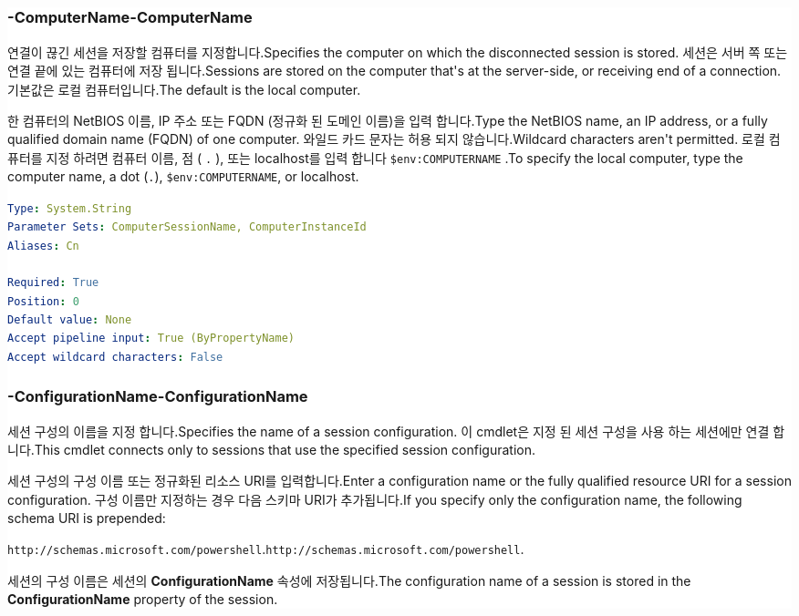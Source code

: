 ### <span data-ttu-id="a5330-242">-ComputerName</span><span class="sxs-lookup"><span data-stu-id="a5330-242">-ComputerName</span></span>

<span data-ttu-id="a5330-243">연결이 끊긴 세션을 저장할 컴퓨터를 지정합니다.</span><span class="sxs-lookup"><span data-stu-id="a5330-243">Specifies the computer on which the disconnected session is stored.</span></span> <span data-ttu-id="a5330-244">세션은 서버 쪽 또는 연결 끝에 있는 컴퓨터에 저장 됩니다.</span><span class="sxs-lookup"><span data-stu-id="a5330-244">Sessions are stored on the computer that's at the server-side, or receiving end of a connection.</span></span> <span data-ttu-id="a5330-245">기본값은 로컬 컴퓨터입니다.</span><span class="sxs-lookup"><span data-stu-id="a5330-245">The default is the local computer.</span></span>

<span data-ttu-id="a5330-246">한 컴퓨터의 NetBIOS 이름, IP 주소 또는 FQDN (정규화 된 도메인 이름)을 입력 합니다.</span><span class="sxs-lookup"><span data-stu-id="a5330-246">Type the NetBIOS name, an IP address, or a fully qualified domain name (FQDN) of one computer.</span></span>
<span data-ttu-id="a5330-247">와일드 카드 문자는 허용 되지 않습니다.</span><span class="sxs-lookup"><span data-stu-id="a5330-247">Wildcard characters aren't permitted.</span></span> <span data-ttu-id="a5330-248">로컬 컴퓨터를 지정 하려면 컴퓨터 이름, 점 ( `.` ), 또는 localhost를 입력 합니다 `$env:COMPUTERNAME` .</span><span class="sxs-lookup"><span data-stu-id="a5330-248">To specify the local computer, type the computer name, a dot (`.`), `$env:COMPUTERNAME`, or localhost.</span></span>

```yaml
Type: System.String
Parameter Sets: ComputerSessionName, ComputerInstanceId
Aliases: Cn

Required: True
Position: 0
Default value: None
Accept pipeline input: True (ByPropertyName)
Accept wildcard characters: False
```

### <span data-ttu-id="a5330-249">-ConfigurationName</span><span class="sxs-lookup"><span data-stu-id="a5330-249">-ConfigurationName</span></span>

<span data-ttu-id="a5330-250">세션 구성의 이름을 지정 합니다.</span><span class="sxs-lookup"><span data-stu-id="a5330-250">Specifies the name of a session configuration.</span></span> <span data-ttu-id="a5330-251">이 cmdlet은 지정 된 세션 구성을 사용 하는 세션에만 연결 합니다.</span><span class="sxs-lookup"><span data-stu-id="a5330-251">This cmdlet connects only to sessions that use the specified session configuration.</span></span>

<span data-ttu-id="a5330-252">세션 구성의 구성 이름 또는 정규화된 리소스 URI를 입력합니다.</span><span class="sxs-lookup"><span data-stu-id="a5330-252">Enter a configuration name or the fully qualified resource URI for a session configuration.</span></span> <span data-ttu-id="a5330-253">구성 이름만 지정하는 경우 다음 스키마 URI가 추가됩니다.</span><span class="sxs-lookup"><span data-stu-id="a5330-253">If you specify only the configuration name, the following schema URI is prepended:</span></span>

<span data-ttu-id="a5330-254">`http://schemas.microsoft.com/powershell`.</span><span class="sxs-lookup"><span data-stu-id="a5330-254">`http://schemas.microsoft.com/powershell`.</span></span>

<span data-ttu-id="a5330-255">세션의 구성 이름은 세션의 **ConfigurationName** 속성에 저장됩니다.</span><span class="sxs-lookup"><span data-stu-id="a5330-255">The configuration name of a session is stored in the **ConfigurationName** property of the session.</span></span>
